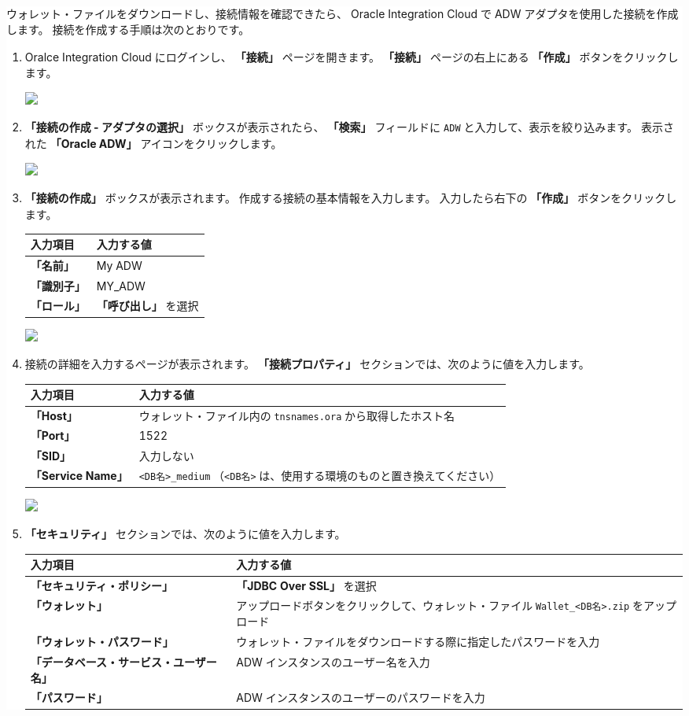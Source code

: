 ウォレット・ファイルをダウンロードし、接続情報を確認できたら、 Oracle Integration Cloud で ADW アダプタを使用した接続を作成します。
接続を作成する手順は次のとおりです。

1.  Oralce Integration Cloud にログインし、 **「接続」** ページを開きます。
    **「接続」** ページの右上にある **「作成」** ボタンをクリックします。

    ![](016.png)

1.  **「接続の作成 - アダプタの選択」** ボックスが表示されたら、 **「検索」** フィールドに `ADW` と入力して、表示を絞り込みます。
    表示された **「Oracle ADW」** アイコンをクリックします。

    ![](017.png)


1.  **「接続の作成」** ボックスが表示されます。
    作成する接続の基本情報を入力します。
    入力したら右下の **「作成」** ボタンをクリックします。

    | 入力項目 | 入力する値 |
    |:----|:----|
    | **「名前」** | My ADW |
    | **「識別子」** | MY_ADW |
    | **「ロール」** | **「呼び出し」** を選択 |

    ![](018.png)

1.  接続の詳細を入力するページが表示されます。
    **「接続プロパティ」** セクションでは、次のように値を入力します。

    | 入力項目 | 入力する値 |
    |:----|:----|
    | **「Host」** | ウォレット・ファイル内の `tnsnames.ora` から取得したホスト名 |
    | **「Port」** | 1522 |
    | **「SID」** | 入力しない |
    | **「Service Name」** | `<DB名>_medium` （`<DB名>` は、使用する環境のものと置き換えてください） |

    ![](019.png)

1.  **「セキュリティ」** セクションでは、次のように値を入力します。

    | 入力項目 | 入力する値 |
    |:----|:----|
    | **「セキュリティ・ポリシー」** | **「JDBC Over SSL」** を選択 |
    | **「ウォレット」** | アップロードボタンをクリックして、ウォレット・ファイル `Wallet_<DB名>.zip` をアップロード |
    | **「ウォレット・パスワード」** | ウォレット・ファイルをダウンロードする際に指定したパスワードを入力 |
    | **「データベース・サービス・ユーザー名」** | ADW インスタンスのユーザー名を入力 |
    | **「パスワード」** | ADW インスタンスのユーザーのパスワードを入力 |
